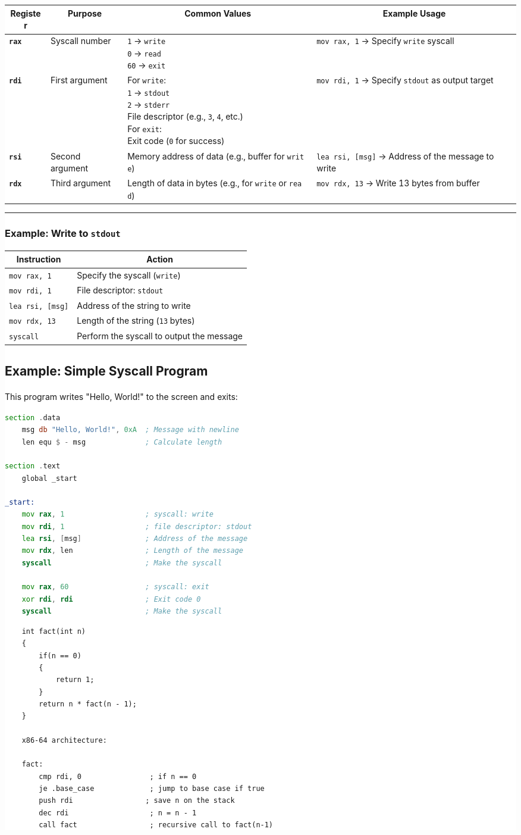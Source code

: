 | **Register** | **Purpose**                          | **Common Values**                          | **Example Usage**                                     |
|--------------|--------------------------------------|--------------------------------------------|------------------------------------------------------|
| **`rax`**    | Syscall number                      | `1` → `write` <br> `0` → `read` <br> `60` → `exit` | `mov rax, 1` → Specify `write` syscall              |
| **`rdi`**    | First argument                      | For `write`: <br> `1` → `stdout` <br> `2` → `stderr` <br> File descriptor (e.g., `3`, `4`, etc.) <br> For `exit`: <br> Exit code (`0` for success) | `mov rdi, 1` → Specify `stdout` as output target    |
| **`rsi`**    | Second argument                     | Memory address of data (e.g., buffer for `write`) | `lea rsi, [msg]` → Address of the message to write  |
| **`rdx`**    | Third argument                      | Length of data in bytes (e.g., for `write` or `read`) | `mov rdx, 13` → Write 13 bytes from buffer          |

---

### Example: Write to `stdout`
| **Instruction**     | **Action**                                  |
|----------------------|--------------------------------------------|
| `mov rax, 1`         | Specify the syscall (`write`)              |
| `mov rdi, 1`         | File descriptor: `stdout`                 |
| `lea rsi, [msg]`     | Address of the string to write             |
| `mov rdx, 13`        | Length of the string (`13` bytes)          |
| `syscall`            | Perform the syscall to output the message |

## Example: Simple Syscall Program
This program writes "Hello, World!" to the screen and exits:

```asm
section .data
    msg db "Hello, World!", 0xA  ; Message with newline
    len equ $ - msg              ; Calculate length

section .text
    global _start

_start:
    mov rax, 1                   ; syscall: write
    mov rdi, 1                   ; file descriptor: stdout
    lea rsi, [msg]               ; Address of the message
    mov rdx, len                 ; Length of the message
    syscall                      ; Make the syscall

    mov rax, 60                  ; syscall: exit
    xor rdi, rdi                 ; Exit code 0
    syscall                      ; Make the syscall
```
```assembly
    int fact(int n)
    {
        if(n == 0)
        {
            return 1;
        }
        return n * fact(n - 1);
    }
    
    x86-64 architecture:
    
    fact:
        cmp rdi, 0                ; if n == 0
        je .base_case             ; jump to base case if true
        push rdi                 ; save n on the stack
        dec rdi                   ; n = n - 1
        call fact                 ; recursive call to fact(n-1)
```